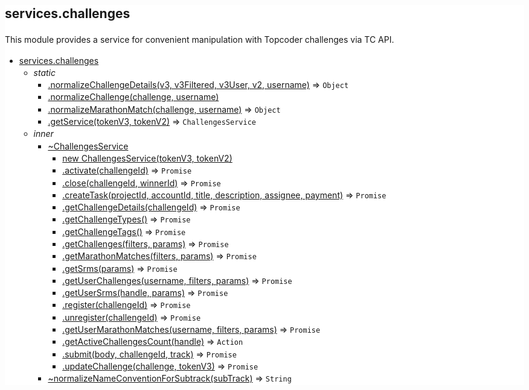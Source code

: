 <a name="module_services.challenges"></a>

## services.challenges
This module provides a service for convenient manipulation with
 Topcoder challenges via TC API.


* [services.challenges](#module_services.challenges)
    * _static_
        * [.normalizeChallengeDetails(v3, v3Filtered, v3User, v2, username)](#module_services.challenges.normalizeChallengeDetails) ⇒ <code>Object</code>
        * [.normalizeChallenge(challenge, username)](#module_services.challenges.normalizeChallenge)
        * [.normalizeMarathonMatch(challenge, username)](#module_services.challenges.normalizeMarathonMatch) ⇒ <code>Object</code>
        * [.getService(tokenV3, tokenV2)](#module_services.challenges.getService) ⇒ <code>ChallengesService</code>
    * _inner_
        * [~ChallengesService](#module_services.challenges..ChallengesService)
            * [new ChallengesService(tokenV3, tokenV2)](#new_module_services.challenges..ChallengesService_new)
            * [.activate(challengeId)](#module_services.challenges..ChallengesService+activate) ⇒ <code>Promise</code>
            * [.close(challengeId, winnerId)](#module_services.challenges..ChallengesService+close) ⇒ <code>Promise</code>
            * [.createTask(projectId, accountId, title, description, assignee, payment)](#module_services.challenges..ChallengesService+createTask) ⇒ <code>Promise</code>
            * [.getChallengeDetails(challengeId)](#module_services.challenges..ChallengesService+getChallengeDetails) ⇒ <code>Promise</code>
            * [.getChallengeTypes()](#module_services.challenges..ChallengesService+getChallengeTypes) ⇒ <code>Promise</code>
            * [.getChallengeTags()](#module_services.challenges..ChallengesService+getChallengeTags) ⇒ <code>Promise</code>
            * [.getChallenges(filters, params)](#module_services.challenges..ChallengesService+getChallenges) ⇒ <code>Promise</code>
            * [.getMarathonMatches(filters, params)](#module_services.challenges..ChallengesService+getMarathonMatches) ⇒ <code>Promise</code>
            * [.getSrms(params)](#module_services.challenges..ChallengesService+getSrms) ⇒ <code>Promise</code>
            * [.getUserChallenges(username, filters, params)](#module_services.challenges..ChallengesService+getUserChallenges) ⇒ <code>Promise</code>
            * [.getUserSrms(handle, params)](#module_services.challenges..ChallengesService+getUserSrms) ⇒ <code>Promise</code>
            * [.register(challengeId)](#module_services.challenges..ChallengesService+register) ⇒ <code>Promise</code>
            * [.unregister(challengeId)](#module_services.challenges..ChallengesService+unregister) ⇒ <code>Promise</code>
            * [.getUserMarathonMatches(username, filters, params)](#module_services.challenges..ChallengesService+getUserMarathonMatches) ⇒ <code>Promise</code>
            * [.getActiveChallengesCount(handle)](#module_services.challenges..ChallengesService+getActiveChallengesCount) ⇒ <code>Action</code>
            * [.submit(body, challengeId, track)](#module_services.challenges..ChallengesService+submit) ⇒ <code>Promise</code>
            * [.updateChallenge(challenge, tokenV3)](#module_services.challenges..ChallengesService+updateChallenge) ⇒ <code>Promise</code>
        * [~normalizeNameConventionForSubtrack(subTrack)](#module_services.challenges..normalizeNameConventionForSubtrack) ⇒ <code>String</code>

